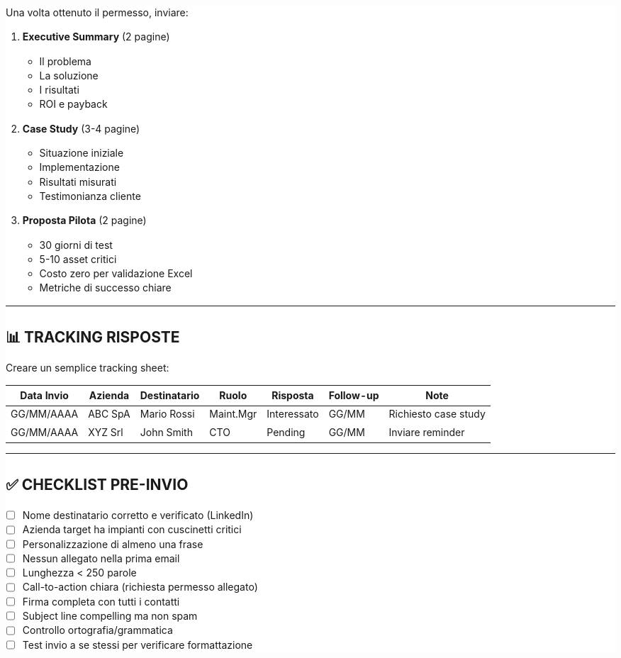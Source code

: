 Una volta ottenuto il permesso, inviare:

1. **Executive Summary** (2 pagine)
   - Il problema
   - La soluzione
   - I risultati
   - ROI e payback

2. **Case Study** (3-4 pagine)
   - Situazione iniziale
   - Implementazione
   - Risultati misurati
   - Testimonianza cliente

3. **Proposta Pilota** (2 pagine)
   - 30 giorni di test
   - 5-10 asset critici
   - Costo zero per validazione Excel
   - Metriche di successo chiare

---

## 📊 TRACKING RISPOSTE

Creare un semplice tracking sheet:

| Data Invio | Azienda | Destinatario | Ruolo | Risposta | Follow-up | Note |
|------------|---------|--------------|-------|----------|-----------|------|
| GG/MM/AAAA | ABC SpA | Mario Rossi | Maint.Mgr | Interessato | GG/MM | Richiesto case study |
| GG/MM/AAAA | XYZ Srl | John Smith | CTO | Pending | GG/MM | Inviare reminder |

---

## ✅ CHECKLIST PRE-INVIO

- [ ] Nome destinatario corretto e verificato (LinkedIn)
- [ ] Azienda target ha impianti con cuscinetti critici
- [ ] Personalizzazione di almeno una frase
- [ ] Nessun allegato nella prima email
- [ ] Lunghezza < 250 parole
- [ ] Call-to-action chiara (richiesta permesso allegato)
- [ ] Firma completa con tutti i contatti
- [ ] Subject line compelling ma non spam
- [ ] Controllo ortografia/grammatica
- [ ] Test invio a se stessi per verificare formattazione